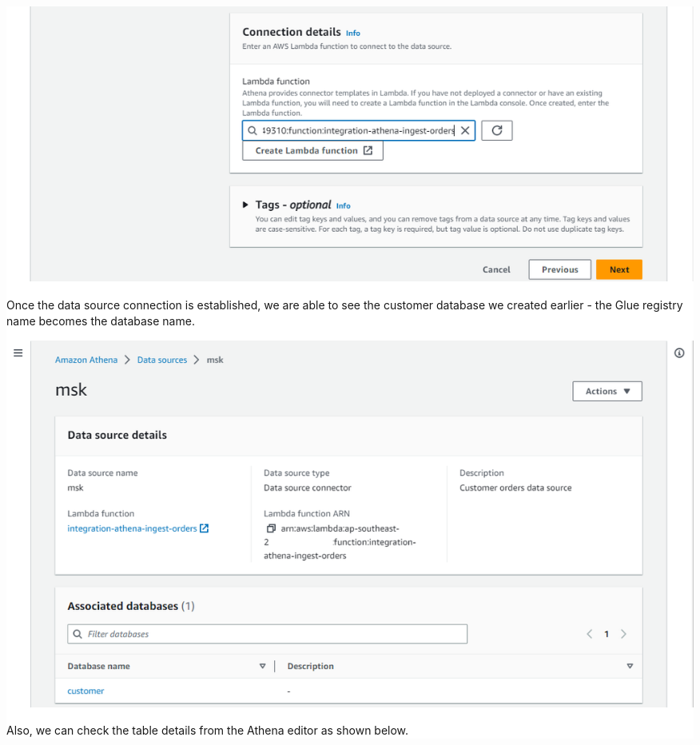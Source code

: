 ![](athena-connector-03-02.png#center)

Once the data source connection is established, we are able to see the customer database we created earlier - the Glue registry name becomes the database name.


![](athena-connector-03-03.png#center)


Also, we can check the table details from the Athena editor as shown below.
